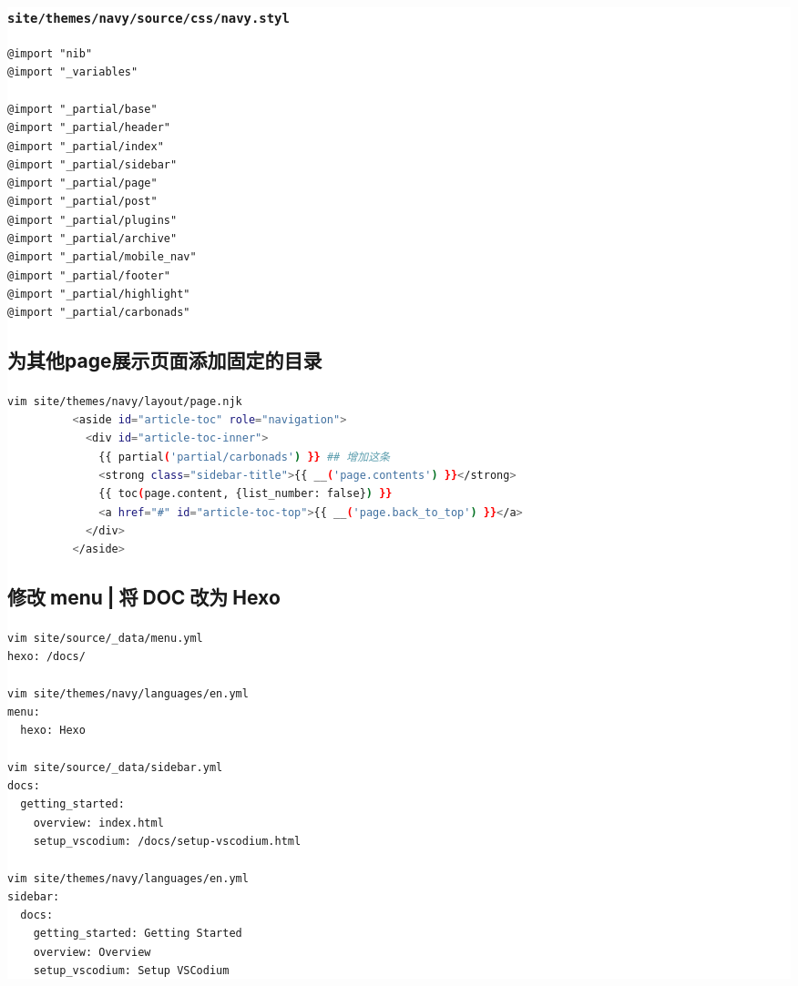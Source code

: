 
### `site/themes/navy/source/css/navy.styl`

```
@import "nib"
@import "_variables"

@import "_partial/base"
@import "_partial/header"
@import "_partial/index"
@import "_partial/sidebar"
@import "_partial/page"
@import "_partial/post"
@import "_partial/plugins"
@import "_partial/archive"
@import "_partial/mobile_nav"
@import "_partial/footer"
@import "_partial/highlight"
@import "_partial/carbonads"
```

## 为其他page展示页面添加固定的目录

```bash
vim site/themes/navy/layout/page.njk
          <aside id="article-toc" role="navigation">
            <div id="article-toc-inner">
              {{ partial('partial/carbonads') }} ## 增加这条
              <strong class="sidebar-title">{{ __('page.contents') }}</strong>
              {{ toc(page.content, {list_number: false}) }}
              <a href="#" id="article-toc-top">{{ __('page.back_to_top') }}</a>
            </div>
          </aside>
```

## 修改 menu | 将 DOC 改为 Hexo

```bash
vim site/source/_data/menu.yml
hexo: /docs/

vim site/themes/navy/languages/en.yml
menu:
  hexo: Hexo

vim site/source/_data/sidebar.yml
docs:
  getting_started:
    overview: index.html
    setup_vscodium: /docs/setup-vscodium.html

vim site/themes/navy/languages/en.yml
sidebar:
  docs:
    getting_started: Getting Started
    overview: Overview
    setup_vscodium: Setup VSCodium
```
